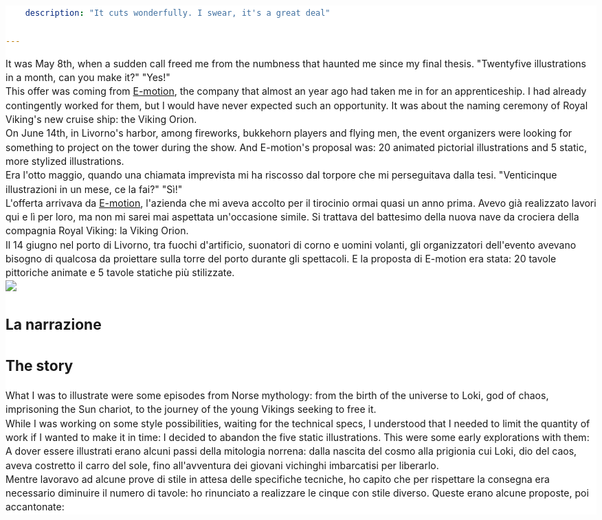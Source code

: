 ```yaml
    description: "It cuts wonderfully. I swear, it's a great deal"

---
```


<section class="text-eng">
It was May 8th, when a sudden call freed me from the numbness that haunted me since my final thesis. "Twentyfive illustrations in a month, can you make it?" "Yes!" <br>
This offer was coming from <a href="https://www.e-motion.tv/">E-motion</a>, the company that almost an year ago had taken me in for an apprenticeship. I had already contingently worked for them, but I would have never expected such an opportunity. It was about the naming ceremony of Royal Viking's new cruise ship: the Viking Orion. <br>
On June 14th, in Livorno's harbor, among fireworks, bukkehorn players and flying men, the event organizers were looking for something to project on the tower during the show. And E-motion's proposal was: 20 animated pictorial illustrations and 5 static, more stylized illustrations.
</section>

<section class="text-ita">
Era l'otto maggio, quando una chiamata imprevista mi ha riscosso dal torpore che mi perseguitava dalla tesi. "Venticinque illustrazioni in un mese, ce la fai?" "Sì!" <br>
L'offerta arrivava da <a href="https://www.e-motion.tv/">E-motion</a>, l'azienda che mi aveva accolto per il tirocinio ormai quasi un anno prima. Avevo già realizzato lavori qui e lì per loro, ma non mi sarei mai aspettata un'occasione simile. Si trattava del battesimo della nuova nave da crociera della compagnia Royal Viking: la Viking Orion. <br>
Il 14 giugno nel porto di Livorno, tra fuochi d'artificio, suonatori di corno e uomini volanti, gli organizzatori dell'evento avevano bisogno di qualcosa da proiettare sulla torre del porto durante gli spettacoli. E la proposta di E-motion era stata: 20 tavole pittoriche animate e 5 tavole statiche più stilizzate.
</section>

<img class="post-img" src="{{ site.baseurl }}/img/posts/2018-06-14-5.jpg" />

<h2 class="text-ita">La narrazione</h2>
<h2 class="text-eng">The story</h2>

<section class="text-eng">
What I was to illustrate were some episodes from Norse mythology: from the birth of the universe to Loki, god of chaos, imprisoning the Sun chariot, to the journey of the young Vikings seeking to free it. <br>
While I was working on some style possibilities, waiting for the technical specs, I understood that I needed to limit the quantity of work if I wanted to make it in time: I decided to abandon the five static illustrations. This were some early explorations with them:
</section>

<section class="text-ita">
A dover essere illustrati erano alcuni passi della mitologia norrena: dalla nascita del cosmo alla prigionia cui Loki, dio del caos, aveva costretto il carro del sole, fino all'avventura dei giovani vichinghi imbarcatisi per liberarlo. <br>
Mentre lavoravo ad alcune prove di stile in attesa delle specifiche tecniche, ho capito che per rispettare la consegna era necessario diminuire il numero di tavole: ho rinunciato a realizzare le cinque con stile diverso. Queste erano alcune proposte, poi accantonate:
</section>
